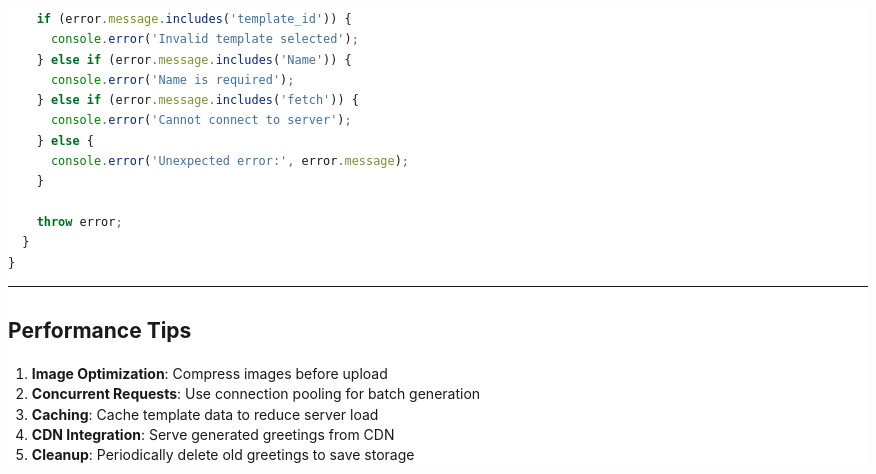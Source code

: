 ```javascript
    if (error.message.includes('template_id')) {
      console.error('Invalid template selected');
    } else if (error.message.includes('Name')) {
      console.error('Name is required');
    } else if (error.message.includes('fetch')) {
      console.error('Cannot connect to server');
    } else {
      console.error('Unexpected error:', error.message);
    }

    throw error;
  }
}
```

---

## Performance Tips

1. **Image Optimization**: Compress images before upload
2. **Concurrent Requests**: Use connection pooling for batch generation
3. **Caching**: Cache template data to reduce server load
4. **CDN Integration**: Serve generated greetings from CDN
5. **Cleanup**: Periodically delete old greetings to save storage
